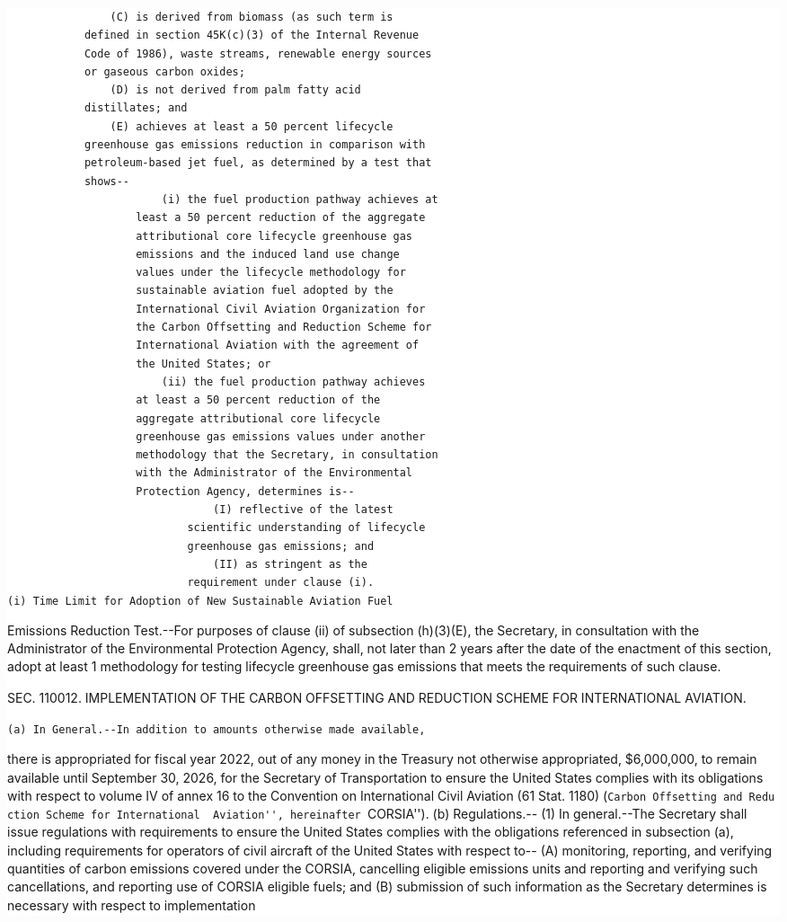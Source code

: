                     (C) is derived from biomass (as such term is 
                defined in section 45K(c)(3) of the Internal Revenue 
                Code of 1986), waste streams, renewable energy sources 
                or gaseous carbon oxides;
                    (D) is not derived from palm fatty acid 
                distillates; and
                    (E) achieves at least a 50 percent lifecycle 
                greenhouse gas emissions reduction in comparison with 
                petroleum-based jet fuel, as determined by a test that 
                shows--
                            (i) the fuel production pathway achieves at 
                        least a 50 percent reduction of the aggregate 
                        attributional core lifecycle greenhouse gas 
                        emissions and the induced land use change 
                        values under the lifecycle methodology for 
                        sustainable aviation fuel adopted by the 
                        International Civil Aviation Organization for 
                        the Carbon Offsetting and Reduction Scheme for 
                        International Aviation with the agreement of 
                        the United States; or
                            (ii) the fuel production pathway achieves 
                        at least a 50 percent reduction of the 
                        aggregate attributional core lifecycle 
                        greenhouse gas emissions values under another 
                        methodology that the Secretary, in consultation 
                        with the Administrator of the Environmental 
                        Protection Agency, determines is--
                                    (I) reflective of the latest 
                                scientific understanding of lifecycle 
                                greenhouse gas emissions; and
                                    (II) as stringent as the 
                                requirement under clause (i).
    (i) Time Limit for Adoption of New Sustainable Aviation Fuel 
Emissions Reduction Test.--For purposes of clause (ii) of subsection 
(h)(3)(E), the Secretary, in consultation with the Administrator of the 
Environmental Protection Agency, shall, not later than 2 years after 
the date of the enactment of this section, adopt at least 1 methodology 
for testing lifecycle greenhouse gas emissions that meets the 
requirements of such clause.

SEC. 110012. IMPLEMENTATION OF THE CARBON OFFSETTING AND REDUCTION 
              SCHEME FOR INTERNATIONAL AVIATION.

    (a) In General.--In addition to amounts otherwise made available, 
there is appropriated for fiscal year 2022, out of any money in the 
Treasury not otherwise appropriated, $6,000,000, to remain available 
until September 30, 2026, for the Secretary of Transportation to ensure 
the United States complies with its obligations with respect to volume 
IV of annex 16 to the Convention on International Civil Aviation (61 
Stat. 1180) (``Carbon Offsetting and Reduction Scheme for International 
Aviation'', hereinafter ``CORSIA'').
    (b) Regulations.--
            (1) In general.--The Secretary shall issue regulations with 
        requirements to ensure the United States complies with the 
        obligations referenced in subsection (a), including 
        requirements for operators of civil aircraft of the United 
        States with respect to--
                    (A) monitoring, reporting, and verifying quantities 
                of carbon emissions covered under the CORSIA, 
                cancelling eligible emissions units and reporting and 
                verifying such cancellations, and reporting use of 
                CORSIA eligible fuels; and
                    (B) submission of such information as the Secretary 
                determines is necessary with respect to implementation 